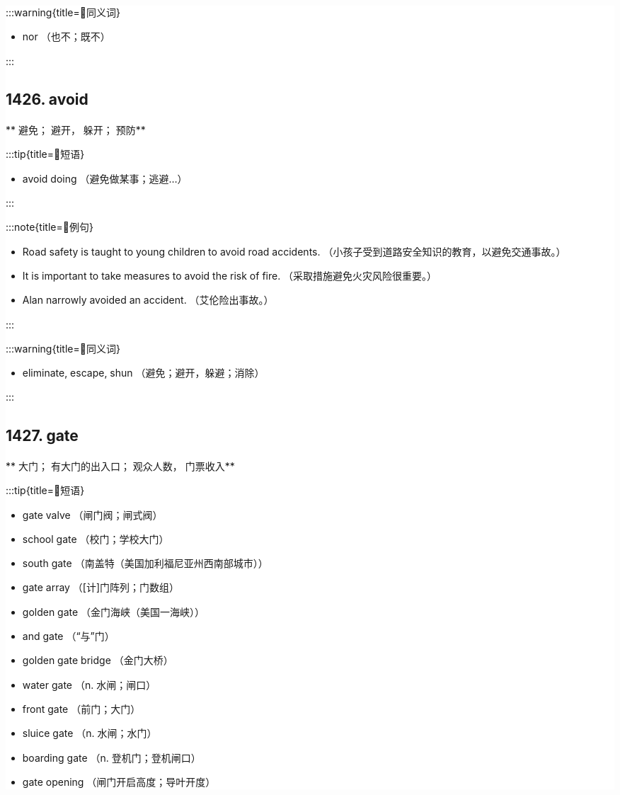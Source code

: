 :::warning{title=🤔同义词}

- nor （也不；既不）

:::


## 1426. avoid

** 避免； 避开， 躲开； 预防**

:::tip{title=🤩短语}

- avoid doing （避免做某事；逃避…）

:::

:::note{title=🎤例句}

- Road safety is taught to young children to avoid road accidents. （小孩子受到道路安全知识的教育，以避免交通事故。）

- It is important to take measures to avoid the risk of fire. （采取措施避免火灾风险很重要。）

- Alan narrowly avoided an accident. （艾伦险出事故。）

:::

:::warning{title=🤔同义词}

- eliminate, escape, shun （避免；避开，躲避；消除）

:::


## 1427. gate

** 大门； 有大门的出入口； 观众人数， 门票收入**

:::tip{title=🤩短语}

- gate valve （闸门阀；闸式阀）

- school gate （校门；学校大门）

- south gate （南盖特（美国加利福尼亚州西南部城市））

- gate array （[计]门阵列；门数组）

- golden gate （金门海峡（美国一海峡））

- and gate （“与”门）

- golden gate bridge （金门大桥）

- water gate （n. 水闸；闸口）

- front gate （前门；大门）

- sluice gate （n. 水闸；水门）

- boarding gate （n. 登机门；登机闸口）

- gate opening （闸门开启高度；导叶开度）
